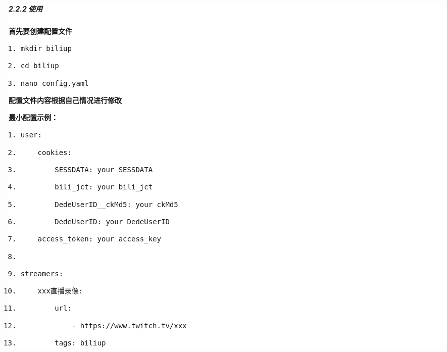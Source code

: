 ##### 2.2.2 使用

**首先要创建配置文件**

<pre class="prettyprint linenums prettyprinted" spellcheck="false" lang=""><ol class="linenums"><li class="L0"><p><span role="presentation"><span class="pln">mkdir biliup</span></span></p></li><li class="L1" data-node-id="20230412141928-hm9t39p"><p><span role="presentation"><span class="pln">cd biliup</span></span></p></li><li class="L2"><p><span role="presentation"><span class="pln">nano config</span><span class="pun">.</span><span class="pln">yaml</span></span></p></li></ol></pre>

**配置文件内容根据自己情况进行修改**

**最小配置示例：**

<pre class="prettyprint linenums prettyprinted" spellcheck="false" lang=""><ol class="linenums"><li class="L0"><p><span role="presentation"><span class="pln">user</span><span class="pun">:</span><span class="pln"> </span></span></p></li><li class="L1" data-node-id="20230412141928-gclag2j"><p><span role="presentation"><span class="pln">    cookies</span><span class="pun">:</span></span></p></li><li class="L2"><p><span role="presentation"><span class="pln">        SESSDATA</span><span class="pun">:</span><span class="pln"> your SESSDATA</span></span></p></li><li class="L3" data-node-id="20230412141928-5div8ae"><p><span role="presentation"><span class="pln">        bili_jct</span><span class="pun">:</span><span class="pln"> your bili_jct</span></span></p></li><li class="L4"><p><span role="presentation"><span class="pln">        </span><span class="typ">DedeUserID__ckMd5</span><span class="pun">:</span><span class="pln"> your ckMd5</span></span></p></li><li class="L5" data-node-id="20230412141928-0ai4b0e"><p><span role="presentation"><span class="pln">        </span><span class="typ">DedeUserID</span><span class="pun">:</span><span class="pln"> your </span><span class="typ">DedeUserID</span></span></p></li><li class="L6"><p><span role="presentation"><span class="pln">    access_token</span><span class="pun">:</span><span class="pln"> your access_key</span></span></p></li><li class="L7" data-node-id="20230412141928-pkzj2rt"><p><span role="presentation"><span class="pun"></span></span></p></li><li class="L8"><p><span role="presentation"><span class="pln">streamers</span><span class="pun">:</span></span></p></li><li class="L9" data-node-id="20230412141928-1x6l9c6"><p><span role="presentation"><span class="pln">    xxx</span><span class="pun">直播录像:</span><span class="pln"> </span></span></p></li><li class="L0"><p><span role="presentation"><span class="pln">        url</span><span class="pun">:</span></span></p></li><li class="L1" data-node-id="20230412141928-609otp4"><p><span role="presentation"><span class="pln">            </span><span class="pun">-</span><span class="pln"> https</span><span class="pun">:</span><span class="com">//www.twitch.tv/xxx</span></span></p></li><li class="L2"><p><span role="presentation"><span class="pln">        tags</span><span class="pun">:</span><span class="pln"> biliup</span></span></p></li></ol></pre>
